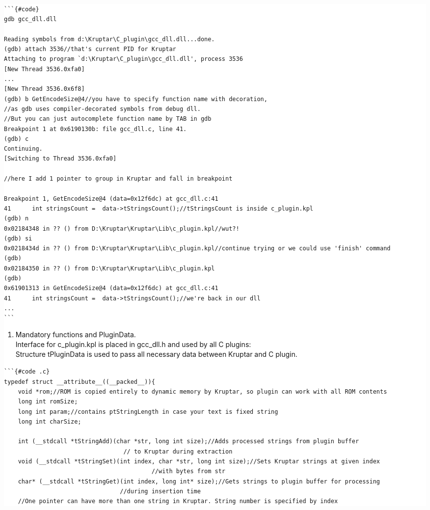 	```{#code}
	gdb gcc_dll.dll
	
	Reading symbols from d:\Kruptar\C_plugin\gcc_dll.dll...done.
	(gdb) attach 3536//that's current PID for Kruptar
	Attaching to program `d:\Kruptar\C_plugin\gcc_dll.dll', process 3536
	[New Thread 3536.0xfa0]
	...
	[New Thread 3536.0x6f8]
	(gdb) b GetEncodeSize@4//you have to specify function name with decoration, 
	//as gdb uses compiler-decorated symbols from debug dll.
	//But you can just autocomplete function name by TAB in gdb
	Breakpoint 1 at 0x6190130b: file gcc_dll.c, line 41.
	(gdb) c
	Continuing.
	[Switching to Thread 3536.0xfa0]
	
	//here I add 1 pointer to group in Kruptar and fall in breakpoint
	
	Breakpoint 1, GetEncodeSize@4 (data=0x12f6dc) at gcc_dll.c:41
	41      int stringsCount =  data->tStringsCount();//tStringsCount is inside c_plugin.kpl
	(gdb) n
	0x02184348 in ?? () from D:\Kruptar\Kruptar\Lib\c_plugin.kpl//wut?!
	(gdb) si
	0x0218434d in ?? () from D:\Kruptar\Kruptar\Lib\c_plugin.kpl//continue trying or we could use 'finish' command
	(gdb)
	0x02184350 in ?? () from D:\Kruptar\Kruptar\Lib\c_plugin.kpl
	(gdb)
	0x61901313 in GetEncodeSize@4 (data=0x12f6dc) at gcc_dll.c:41
	41      int stringsCount =  data->tStringsCount();//we're back in our dll
	...
	```

  1. Mandatory functions and PluginData.  
Interface for c_plugin.kpl is placed in gcc_dll.h and used by all C plugins:  
Structure tPluginData is used to pass all necessary data between Kruptar and C plugin.
	
	```{#code .c}
	typedef struct __attribute__((__packed__)){
	    void *rom;//ROM is copied entirely to dynamic memory by Kruptar, so plugin can work with all ROM contents
		long int romSize;
		long int param;//contains ptStringLength in case your text is fixed string
		long int charSize;
		
		int (__stdcall *tStringAdd)(char *str, long int size);//Adds processed strings from plugin buffer
								      // to Kruptar during extraction
		void (__stdcall *tStringSet)(int index, char *str, long int size);//Sets Kruptar strings at given index 
									          //with bytes from str
		char* (__stdcall *tStringGet)(int index, long int* size);//Gets strings to plugin buffer for processing
									 //during insertion time
		//One pointer can have more than one string in Kruptar. String number is specified by index
		 